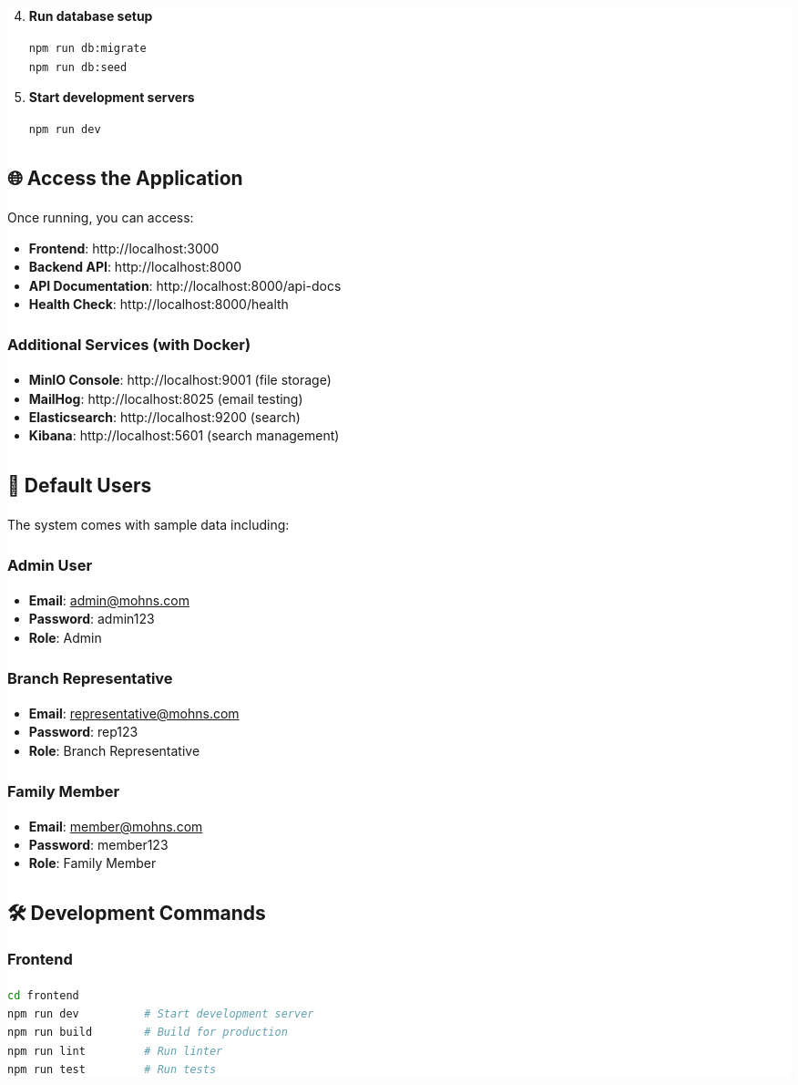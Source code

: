 4. **Run database setup**
   ```bash
   npm run db:migrate
   npm run db:seed
   ```

5. **Start development servers**
   ```bash
   npm run dev
   ```

## 🌐 Access the Application

Once running, you can access:

- **Frontend**: http://localhost:3000
- **Backend API**: http://localhost:8000
- **API Documentation**: http://localhost:8000/api-docs
- **Health Check**: http://localhost:8000/health

### Additional Services (with Docker)

- **MinIO Console**: http://localhost:9001 (file storage)
- **MailHog**: http://localhost:8025 (email testing)
- **Elasticsearch**: http://localhost:9200 (search)
- **Kibana**: http://localhost:5601 (search management)

## 👥 Default Users

The system comes with sample data including:

### Admin User
- **Email**: admin@mohns.com
- **Password**: admin123
- **Role**: Admin

### Branch Representative
- **Email**: representative@mohns.com
- **Password**: rep123
- **Role**: Branch Representative

### Family Member
- **Email**: member@mohns.com
- **Password**: member123
- **Role**: Family Member

## 🛠️ Development Commands

### Frontend
```bash
cd frontend
npm run dev          # Start development server
npm run build        # Build for production
npm run lint         # Run linter
npm run test         # Run tests
```
